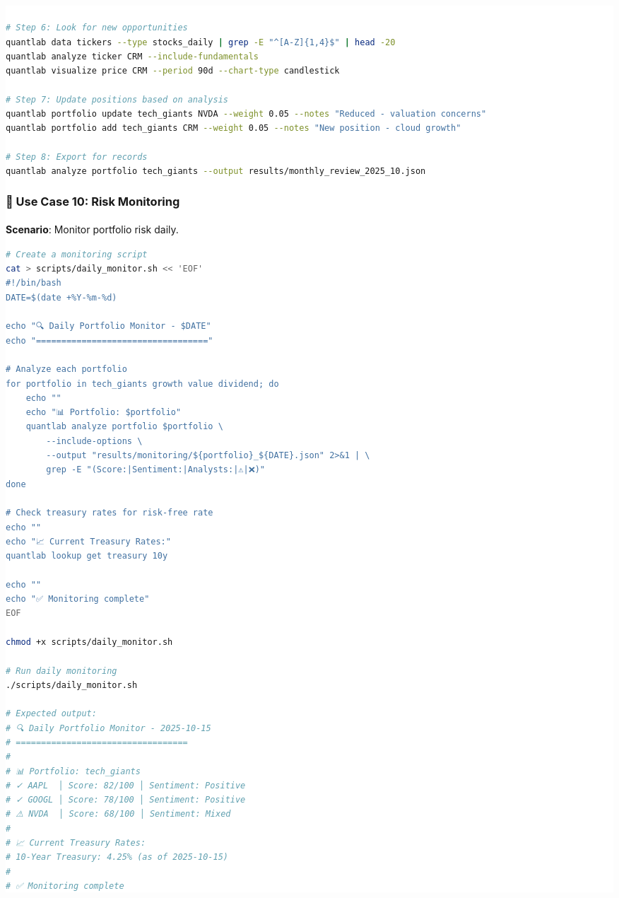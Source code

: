 ```bash

# Step 6: Look for new opportunities
quantlab data tickers --type stocks_daily | grep -E "^[A-Z]{1,4}$" | head -20
quantlab analyze ticker CRM --include-fundamentals
quantlab visualize price CRM --period 90d --chart-type candlestick

# Step 7: Update positions based on analysis
quantlab portfolio update tech_giants NVDA --weight 0.05 --notes "Reduced - valuation concerns"
quantlab portfolio add tech_giants CRM --weight 0.05 --notes "New position - cloud growth"

# Step 8: Export for records
quantlab analyze portfolio tech_giants --output results/monthly_review_2025_10.json
```

### 🚨 Use Case 10: Risk Monitoring

**Scenario**: Monitor portfolio risk daily.

```bash
# Create a monitoring script
cat > scripts/daily_monitor.sh << 'EOF'
#!/bin/bash
DATE=$(date +%Y-%m-%d)

echo "🔍 Daily Portfolio Monitor - $DATE"
echo "=================================="

# Analyze each portfolio
for portfolio in tech_giants growth value dividend; do
    echo ""
    echo "📊 Portfolio: $portfolio"
    quantlab analyze portfolio $portfolio \
        --include-options \
        --output "results/monitoring/${portfolio}_${DATE}.json" 2>&1 | \
        grep -E "(Score:|Sentiment:|Analysts:|⚠|❌)"
done

# Check treasury rates for risk-free rate
echo ""
echo "📈 Current Treasury Rates:"
quantlab lookup get treasury 10y

echo ""
echo "✅ Monitoring complete"
EOF

chmod +x scripts/daily_monitor.sh

# Run daily monitoring
./scripts/daily_monitor.sh

# Expected output:
# 🔍 Daily Portfolio Monitor - 2025-10-15
# ==================================
#
# 📊 Portfolio: tech_giants
# ✓ AAPL  │ Score: 82/100 │ Sentiment: Positive
# ✓ GOOGL │ Score: 78/100 │ Sentiment: Positive
# ⚠ NVDA  │ Score: 68/100 │ Sentiment: Mixed
#
# 📈 Current Treasury Rates:
# 10-Year Treasury: 4.25% (as of 2025-10-15)
#
# ✅ Monitoring complete
```